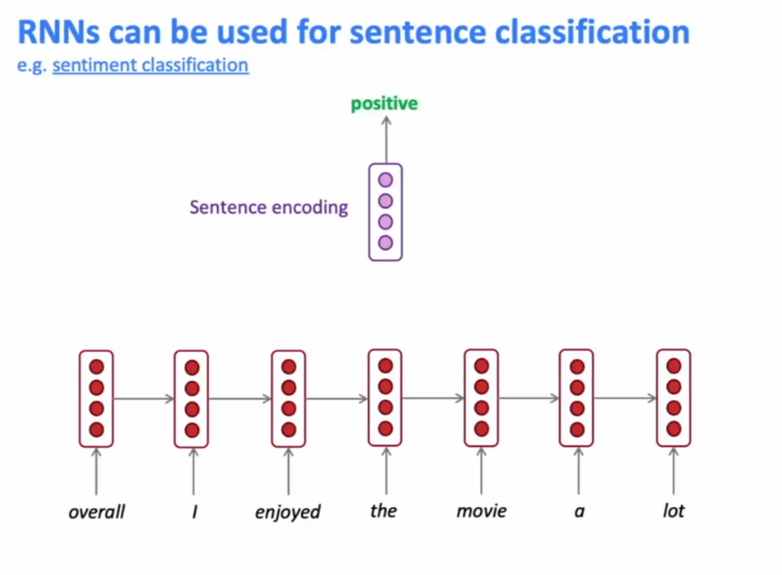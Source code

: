 ![Screenshot 2019-12-31 at 11.04.26 AM.png](/assets/blog_resources/A56DA5092D7C9D3615EE6AB553E1704C.png)
